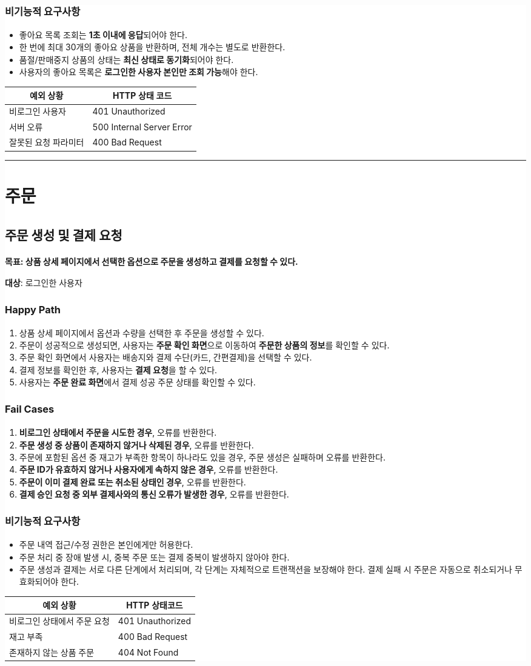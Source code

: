 ### 비기능적 요구사항

- 좋아요 목록 조회는 **1초 이내에 응답**되어야 한다.
- 한 번에 최대 30개의 좋아요 상품을 반환하며, 전체 개수는 별도로 반환한다.
- 품절/판매중지 상품의 상태는 **최신 상태로 동기화**되어야 한다.
- 사용자의 좋아요 목록은 **로그인한 사용자 본인만 조회 가능**해야 한다.

| 예외 상황 | HTTP 상태 코드 |
| --- | --- |
| 비로그인 사용자 | 401 Unauthorized |
| 서버 오류 | 500 Internal Server Error |
| 잘못된 요청 파라미터 | 400 Bad Request |

---

# 주문

## 주문 생성 및 결제 요청

**목표: 상품 상세 페이지에서 선택한 옵션으로 주문을 생성하고 결제를 요청할 수 있다.**

**대상**: 로그인한 사용자

### **Happy Path**

1. 상품 상세 페이지에서 옵션과 수량을 선택한 후 주문을 생성할 수 있다.
2. 주문이 성공적으로 생성되면, 사용자는 **주문 확인 화면**으로 이동하여 **주문한 상품의 정보**를 확인할 수 있다.
3. 주문 확인 화면에서 사용자는 배송지와 결제 수단(카드, 간편결제)을 선택할 수 있다.
4. 결제 정보를 확인한 후, 사용자는 **결제 요청**을 할 수 있다.
5. 사용자는 **주문 완료 화면**에서 결제 성공 주문 상태를 확인할 수 있다.

### **Fail Cases**

1. **비로그인 상태에서 주문을 시도한 경우**, 오류를 반환한다.
2. **주문 생성 중 상품이 존재하지 않거나 삭제된 경우**, 오류를 반환한다. 
3. 주문에 포함된 옵션 중 재고가 부족한 항목이 하나라도 있을 경우, 주문 생성은 실패하며 오류를 반환한다.
4. **주문 ID가 유효하지 않거나 사용자에게 속하지 않은 경우**, 오류를 반환한다. 
5. **주문이 이미 결제 완료 또는 취소된 상태인 경우**, 오류를 반환한다.
6. **결제 승인 요청 중 외부 결제사와의 통신 오류가 발생한 경우**, 오류를 반환한다.

### 비기능적 요구사항

- 주문 내역 접근/수정 권한은 본인에게만 허용한다.
- 주문 처리 중 장애 발생 시, 중복 주문 또는 결제 중복이 발생하지 않아야 한다.
- 주문 생성과 결제는 서로 다른 단계에서 처리되며, 각 단계는 자체적으로 트랜잭션을 보장해야 한다. 결제 실패 시 주문은 자동으로 취소되거나 무효화되어야 한다.

| 예외 상황 | HTTP 상태코드 |
| --- | --- |
| 비로그인 상태에서 주문 요청 | 401 Unauthorized |
| 재고 부족 | 400 Bad Request |
| 존재하지 않는 상품 주문 | 404 Not Found |
